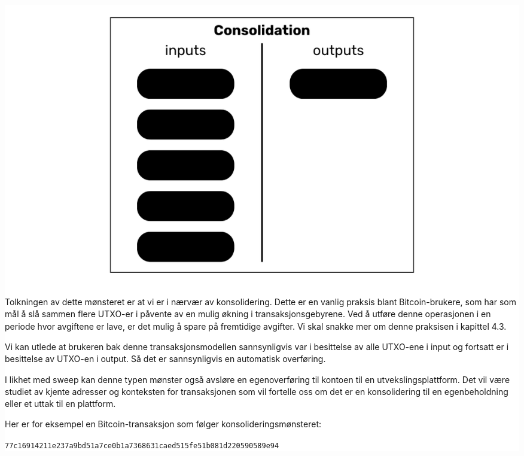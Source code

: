 ![BTC204](assets/fr/037.webp)

Tolkningen av dette mønsteret er at vi er i nærvær av konsolidering. Dette er en vanlig praksis blant Bitcoin-brukere, som har som mål å slå sammen flere UTXO-er i påvente av en mulig økning i transaksjonsgebyrene. Ved å utføre denne operasjonen i en periode hvor avgiftene er lave, er det mulig å spare på fremtidige avgifter. Vi skal snakke mer om denne praksisen i kapittel 4.3.

Vi kan utlede at brukeren bak denne transaksjonsmodellen sannsynligvis var i besittelse av alle UTXO-ene i input og fortsatt er i besittelse av UTXO-en i output. Så det er sannsynligvis en automatisk overføring.

I likhet med sweep kan denne typen mønster også avsløre en egenoverføring til kontoen til en utvekslingsplattform. Det vil være studiet av kjente adresser og konteksten for transaksjonen som vil fortelle oss om det er en konsolidering til en egenbeholdning eller et uttak til en plattform.

Her er for eksempel en Bitcoin-transaksjon som følger konsolideringsmønsteret:

```plaintext
77c16914211e237a9bd51a7ce0b1a7368631caed515fe51b081d220590589e94
```
